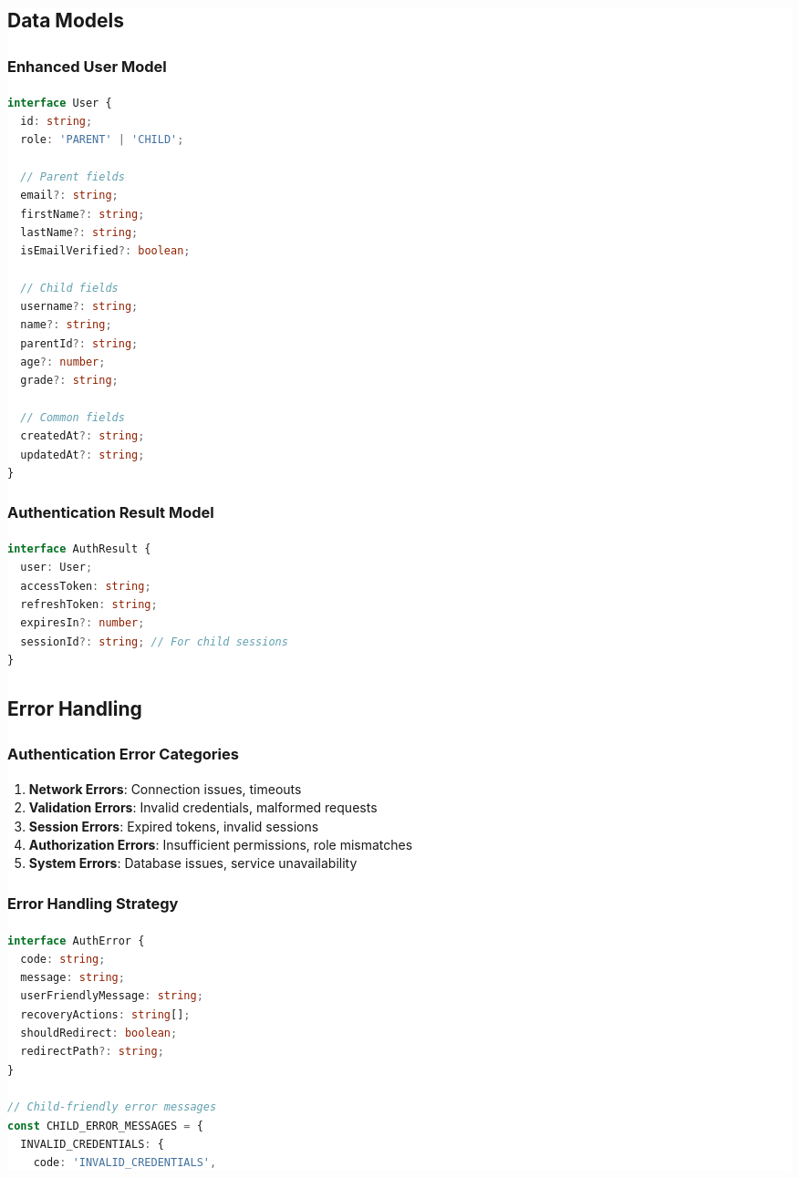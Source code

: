 ## Data Models

### Enhanced User Model
```typescript
interface User {
  id: string;
  role: 'PARENT' | 'CHILD';
  
  // Parent fields
  email?: string;
  firstName?: string;
  lastName?: string;
  isEmailVerified?: boolean;
  
  // Child fields
  username?: string;
  name?: string;
  parentId?: string;
  age?: number;
  grade?: string;
  
  // Common fields
  createdAt?: string;
  updatedAt?: string;
}
```

### Authentication Result Model
```typescript
interface AuthResult {
  user: User;
  accessToken: string;
  refreshToken: string;
  expiresIn?: number;
  sessionId?: string; // For child sessions
}
```

## Error Handling

### Authentication Error Categories
1. **Network Errors**: Connection issues, timeouts
2. **Validation Errors**: Invalid credentials, malformed requests
3. **Session Errors**: Expired tokens, invalid sessions
4. **Authorization Errors**: Insufficient permissions, role mismatches
5. **System Errors**: Database issues, service unavailability

### Error Handling Strategy
```typescript
interface AuthError {
  code: string;
  message: string;
  userFriendlyMessage: string;
  recoveryActions: string[];
  shouldRedirect: boolean;
  redirectPath?: string;
}

// Child-friendly error messages
const CHILD_ERROR_MESSAGES = {
  INVALID_CREDENTIALS: {
    code: 'INVALID_CREDENTIALS',
```